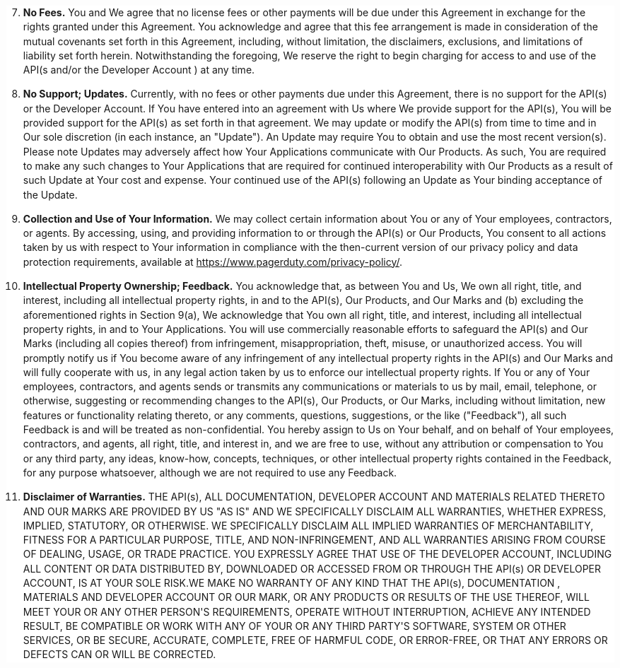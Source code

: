 7.  **No Fees.** You and We agree that no license fees or other payments will be due under this Agreement in exchange for the rights granted under this Agreement. You acknowledge and agree that this fee arrangement is made in consideration of the mutual covenants set forth in this Agreement, including, without limitation, the disclaimers, exclusions, and limitations of liability set forth herein. Notwithstanding the foregoing, We reserve the right to begin charging for access to and use of the API(s and/or the Developer Account ) at any time.

8.  **No Support; Updates.** Currently, with no fees or other payments due under this Agreement, there is no support for the API(s) or the Developer Account. If You have entered into an agreement with Us where We provide support for the API(s), You will be provided support for the API(s) as set forth in that agreement. We may update or modify the API(s) from time to time and in Our sole discretion (in each instance, an "Update"). An Update may require You to obtain and use the most recent version(s). Please note Updates may adversely affect how Your Applications communicate with Our Products.  As such, You are required to make any such changes to Your Applications that are required for continued interoperability with Our Products as a result of such Update at Your cost and expense. Your continued use of the API(s) following an Update as  Your binding acceptance of the Update.

9.  **Collection and Use of Your Information.** We may collect certain information about You or any of Your employees, contractors, or agents. By accessing, using, and providing information to or through the API(s) or Our Products, You consent to all actions taken by us with respect to Your information in compliance with the then-current version of our privacy policy and data protection requirements, available at https://www.pagerduty.com/privacy-policy/.

10. **Intellectual Property Ownership; Feedback.** You acknowledge that, as between You and Us, We own all right, title, and interest, including all intellectual property rights, in and to the API(s), Our Products, and Our Marks and (b) excluding the aforementioned rights in Section 9(a), We acknowledge that You own all right, title, and interest, including all intellectual property rights, in and to Your Applications. You will use commercially reasonable efforts to safeguard the API(s) and Our Marks (including all copies thereof) from infringement, misappropriation, theft, misuse, or unauthorized access. You will promptly notify us if You become aware of any infringement of any intellectual property rights in the API(s) and Our Marks and will fully cooperate with us, in any legal action taken by us to enforce our intellectual property rights. If You or any of Your employees, contractors, and agents sends or transmits any communications or materials to us by mail, email, telephone, or otherwise, suggesting or recommending changes to the API(s), Our Products, or Our Marks, including without limitation, new features or functionality relating thereto, or any comments, questions, suggestions, or the like ("Feedback"), all such Feedback is and will be treated as non-confidential. You hereby assign to Us on Your behalf, and on behalf of Your employees, contractors, and agents, all right, title, and interest in, and we are free to use, without any attribution or compensation to You or any third party, any ideas, know-how, concepts, techniques, or other intellectual property rights contained in the Feedback, for any purpose whatsoever, although we are not required to use any Feedback.

11. **Disclaimer of Warranties.** THE API(s), ALL DOCUMENTATION, DEVELOPER ACCOUNT AND MATERIALS RELATED THERETO AND OUR MARKS ARE PROVIDED BY US "AS IS" AND WE SPECIFICALLY DISCLAIM ALL WARRANTIES, WHETHER EXPRESS, IMPLIED, STATUTORY, OR OTHERWISE. WE SPECIFICALLY DISCLAIM ALL IMPLIED WARRANTIES OF MERCHANTABILITY, FITNESS FOR A PARTICULAR PURPOSE, TITLE, AND NON-INFRINGEMENT, AND ALL WARRANTIES ARISING FROM COURSE OF DEALING, USAGE, OR TRADE PRACTICE.  YOU EXPRESSLY AGREE THAT USE OF THE DEVELOPER ACCOUNT, INCLUDING ALL CONTENT OR DATA DISTRIBUTED BY, DOWNLOADED OR ACCESSED FROM OR THROUGH THE API(s) OR DEVELOPER ACCOUNT, IS AT YOUR SOLE RISK.WE MAKE  NO WARRANTY OF ANY KIND THAT THE API(s), DOCUMENTATION , MATERIALS  AND DEVELOPER  ACCOUNT OR  OUR MARK, OR ANY PRODUCTS OR RESULTS OF THE USE THEREOF, WILL MEET YOUR OR ANY OTHER PERSON'S REQUIREMENTS, OPERATE WITHOUT INTERRUPTION, ACHIEVE ANY INTENDED RESULT, BE COMPATIBLE OR WORK WITH ANY OF YOUR OR ANY THIRD PARTY'S SOFTWARE, SYSTEM OR OTHER SERVICES, OR BE SECURE, ACCURATE, COMPLETE, FREE OF HARMFUL CODE, OR ERROR-FREE, OR THAT ANY ERRORS OR DEFECTS CAN OR WILL BE CORRECTED.
